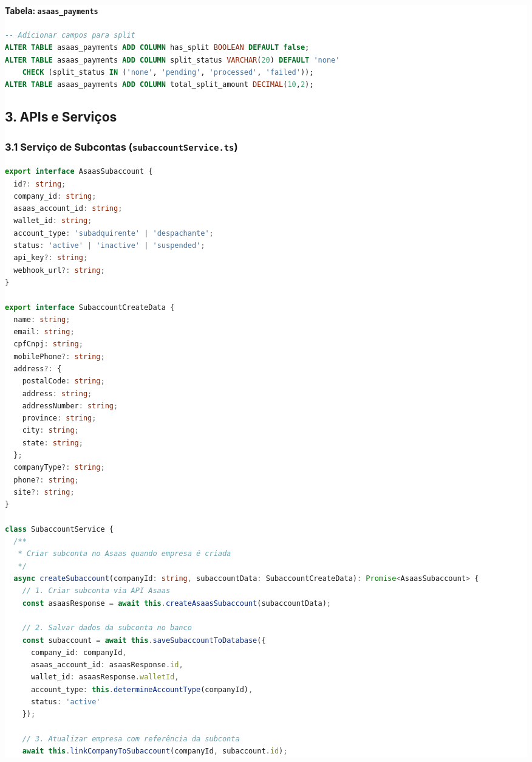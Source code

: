 #### Tabela: `asaas_payments`
```sql
-- Adicionar campos para split
ALTER TABLE asaas_payments ADD COLUMN has_split BOOLEAN DEFAULT false;
ALTER TABLE asaas_payments ADD COLUMN split_status VARCHAR(20) DEFAULT 'none' 
    CHECK (split_status IN ('none', 'pending', 'processed', 'failed'));
ALTER TABLE asaas_payments ADD COLUMN total_split_amount DECIMAL(10,2);
```

## 3. APIs e Serviços

### 3.1 Serviço de Subcontas (`subaccountService.ts`)

```typescript
export interface AsaasSubaccount {
  id?: string;
  company_id: string;
  asaas_account_id: string;
  wallet_id: string;
  account_type: 'subadquirente' | 'despachante';
  status: 'active' | 'inactive' | 'suspended';
  api_key?: string;
  webhook_url?: string;
}

export interface SubaccountCreateData {
  name: string;
  email: string;
  cpfCnpj: string;
  mobilePhone?: string;
  address?: {
    postalCode: string;
    address: string;
    addressNumber: string;
    province: string;
    city: string;
    state: string;
  };
  companyType?: string;
  phone?: string;
  site?: string;
}

class SubaccountService {
  /**
   * Criar subconta no Asaas quando empresa é criada
   */
  async createSubaccount(companyId: string, subaccountData: SubaccountCreateData): Promise<AsaasSubaccount> {
    // 1. Criar subconta via API Asaas
    const asaasResponse = await this.createAsaasSubaccount(subaccountData);
    
    // 2. Salvar dados da subconta no banco
    const subaccount = await this.saveSubaccountToDatabase({
      company_id: companyId,
      asaas_account_id: asaasResponse.id,
      wallet_id: asaasResponse.walletId,
      account_type: this.determineAccountType(companyId),
      status: 'active'
    });
    
    // 3. Atualizar empresa com referência da subconta
    await this.linkCompanyToSubaccount(companyId, subaccount.id);
```